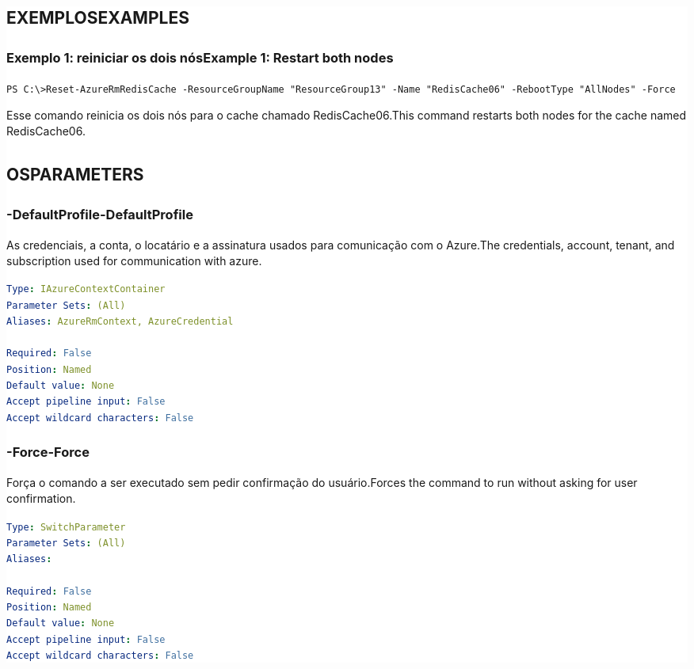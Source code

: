 ## <span data-ttu-id="27aef-107">EXEMPLOS</span><span class="sxs-lookup"><span data-stu-id="27aef-107">EXAMPLES</span></span>

### <span data-ttu-id="27aef-108">Exemplo 1: reiniciar os dois nós</span><span class="sxs-lookup"><span data-stu-id="27aef-108">Example 1: Restart both nodes</span></span>
```
PS C:\>Reset-AzureRmRedisCache -ResourceGroupName "ResourceGroup13" -Name "RedisCache06" -RebootType "AllNodes" -Force
```

<span data-ttu-id="27aef-109">Esse comando reinicia os dois nós para o cache chamado RedisCache06.</span><span class="sxs-lookup"><span data-stu-id="27aef-109">This command restarts both nodes for the cache named RedisCache06.</span></span>

## <span data-ttu-id="27aef-110">OS</span><span class="sxs-lookup"><span data-stu-id="27aef-110">PARAMETERS</span></span>

### <span data-ttu-id="27aef-111">-DefaultProfile</span><span class="sxs-lookup"><span data-stu-id="27aef-111">-DefaultProfile</span></span>
<span data-ttu-id="27aef-112">As credenciais, a conta, o locatário e a assinatura usados para comunicação com o Azure.</span><span class="sxs-lookup"><span data-stu-id="27aef-112">The credentials, account, tenant, and subscription used for communication with azure.</span></span>

```yaml
Type: IAzureContextContainer
Parameter Sets: (All)
Aliases: AzureRmContext, AzureCredential

Required: False
Position: Named
Default value: None
Accept pipeline input: False
Accept wildcard characters: False
```

### <span data-ttu-id="27aef-113">-Force</span><span class="sxs-lookup"><span data-stu-id="27aef-113">-Force</span></span>
<span data-ttu-id="27aef-114">Força o comando a ser executado sem pedir confirmação do usuário.</span><span class="sxs-lookup"><span data-stu-id="27aef-114">Forces the command to run without asking for user confirmation.</span></span>

```yaml
Type: SwitchParameter
Parameter Sets: (All)
Aliases:

Required: False
Position: Named
Default value: None
Accept pipeline input: False
Accept wildcard characters: False
```
